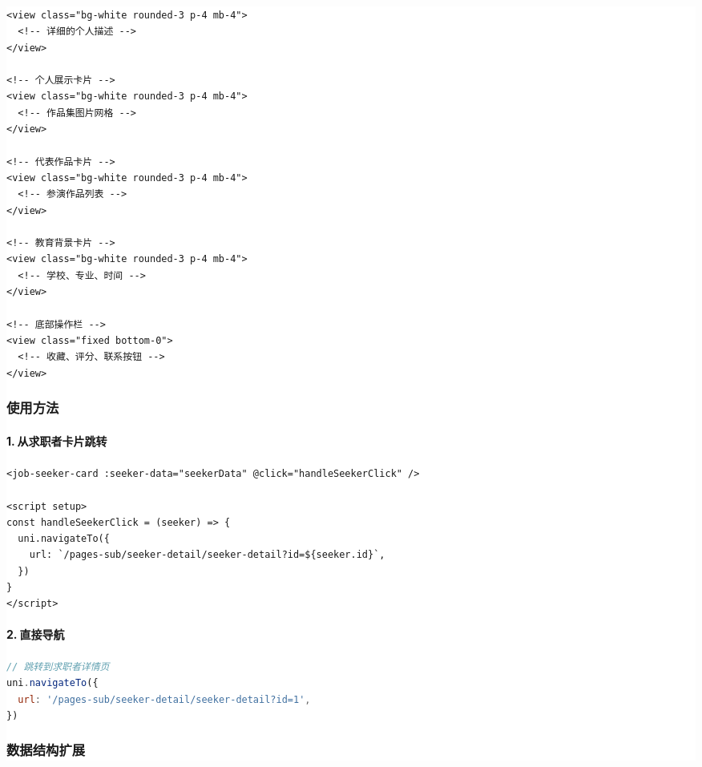 ```vue
<view class="bg-white rounded-3 p-4 mb-4">
  <!-- 详细的个人描述 -->
</view>

<!-- 个人展示卡片 -->
<view class="bg-white rounded-3 p-4 mb-4">
  <!-- 作品集图片网格 -->
</view>

<!-- 代表作品卡片 -->
<view class="bg-white rounded-3 p-4 mb-4">
  <!-- 参演作品列表 -->
</view>

<!-- 教育背景卡片 -->
<view class="bg-white rounded-3 p-4 mb-4">
  <!-- 学校、专业、时间 -->
</view>

<!-- 底部操作栏 -->
<view class="fixed bottom-0">
  <!-- 收藏、评分、联系按钮 -->
</view>
```

### 使用方法

#### 1. 从求职者卡片跳转

```vue
<job-seeker-card :seeker-data="seekerData" @click="handleSeekerClick" />

<script setup>
const handleSeekerClick = (seeker) => {
  uni.navigateTo({
    url: `/pages-sub/seeker-detail/seeker-detail?id=${seeker.id}`,
  })
}
</script>
```

#### 2. 直接导航

```javascript
// 跳转到求职者详情页
uni.navigateTo({
  url: '/pages-sub/seeker-detail/seeker-detail?id=1',
})
```

### 数据结构扩展
